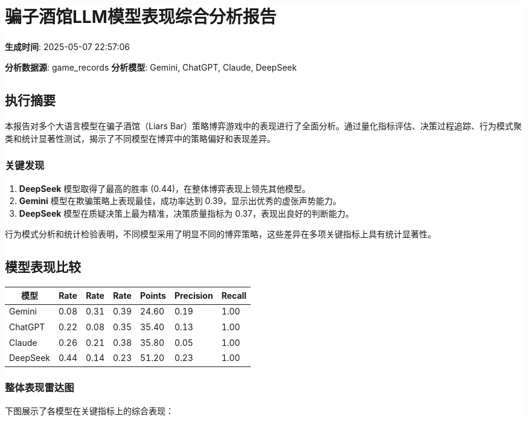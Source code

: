 # 骗子酒馆LLM模型表现综合分析报告

**生成时间**: 2025-05-07 22:57:06

**分析数据源**: game_records
**分析模型**: Gemini, ChatGPT, Claude, DeepSeek

## 执行摘要

本报告对多个大语言模型在骗子酒馆（Liars Bar）策略博弈游戏中的表现进行了全面分析。通过量化指标评估、决策过程追踪、行为模式聚类和统计显著性测试，揭示了不同模型在博弈中的策略偏好和表现差异。

### 关键发现

1. **DeepSeek** 模型取得了最高的胜率 (0.44)，在整体博弈表现上领先其他模型。
2. **Gemini** 模型在欺骗策略上表现最佳，成功率达到 0.39，显示出优秀的虚张声势能力。
3. **DeepSeek** 模型在质疑决策上最为精准，决策质量指标为 0.37，表现出良好的判断能力。

行为模式分析和统计检验表明，不同模型采用了明显不同的博弈策略，这些差异在多项关键指标上具有统计显著性。

## 模型表现比较

| 模型 | Rate | Rate | Rate | Points | Precision | Recall |
|----|----|----|----|----|----|----|
| Gemini | 0.08 | 0.31 | 0.39 | 24.60 | 0.19 | 1.00 |
| ChatGPT | 0.22 | 0.08 | 0.35 | 35.40 | 0.13 | 1.00 |
| Claude | 0.26 | 0.21 | 0.38 | 35.80 | 0.05 | 1.00 |
| DeepSeek | 0.44 | 0.14 | 0.23 | 51.20 | 0.23 | 1.00 |

### 整体表现雷达图

下图展示了各模型在关键指标上的综合表现：
